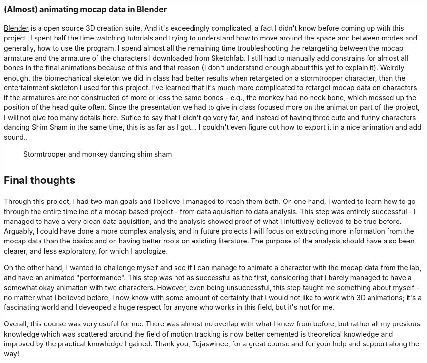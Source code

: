 
### (Almost) animating mocap data in Blender

[Blender](https://www.blender.org/) is a open source 3D creation suite. And it's exceedingly complicated, a fact I didn't know before coming up with this project. I spent half the time watching tutorials and trying to understand how to move around the space and between modes and generally, how to use the program. I spend almost all the remaining time troubleshooting the retargeting between the mocap armature and the armature of the characters I downloaded from [Sketchfab](https://sketchfab.com/). I still had to manually add constrains for almost all bones in the final animations because of this and that reason (I don't understand enough about this yet to explain it). Weirdly enough, the biomechanical skeleton we did in class had better results when retargeted on a stormtrooper character, than the entertainment skeleton I used for this project. I've learned that it's much more complicated to retarget mocap data on characters if the armatures are not constructed of more or less the same bones - e.g., the monkey had no neck bone, which messed up the position of the head quite often. Since the presentation we had to give in class focused more on the animation part of the project, I will not give too many details here. Sufice to say that I didn't go very far, and instead of having three cute and funny characters dancing Shim Sham in the same time, this is as far as I got... I couldn't even figure out how to export it in a nice animation and add sound..

<figure style="float: none">
   <iframe src="https://www.uio.no/english/studies/programmes/SMC-master/blog/assets/video/2021_04_18_alenacl_stormtrooper_monkey_dance.mp4" width="500" height="300" frameborder="0" allowfullscreen></iframe>
   <figcaption>Stormtrooper and monkey dancing shim sham</figcaption>
</figure>

## Final thoughts

Through this project, I had two man goals and I believe I managed to reach them both. On one hand, I wanted to learn how to go through the entire timeline of a mocap based project - from data aquisition to data analysis. This step was entirely successful - I managed to have a very clean data aquisition, and the analysis showed proof of what I intuitively believed to be true before. Arguably, I could have done a more complex analysis, and in future projects I will focus on extracting more information from the mocap data than the basics and on having better roots on existing literature. The purpose of the analysis should have also been clearer, and less exploratory, for which I apologize. 

On the other hand, I wanted to challenge myself and see if I can manage to animate a character with the mocap data from the lab, and have an animated "performance". This step was not as successful as the first, considering that I barely managed to have a somewhat okay animation with two characters. However, even being unsuccessful, this step taught me something about myself - no matter what I believed before, I now know with some amount of certainty that I would not like to work with 3D animations; it's a fascinating world and I deveoped a huge respect for anyone who works in this field, but it's not for me. 

Overall, this course was very useful for me. There was almost no overlap with what I knew from before, but rather all my previous knowledge which was scattered around the field of motion tracking is now better cemented is theoretical knowledge and improved by the practical knowledge I gained. Thank you, Tejaswinee, for a great course and for your help and support along the way!